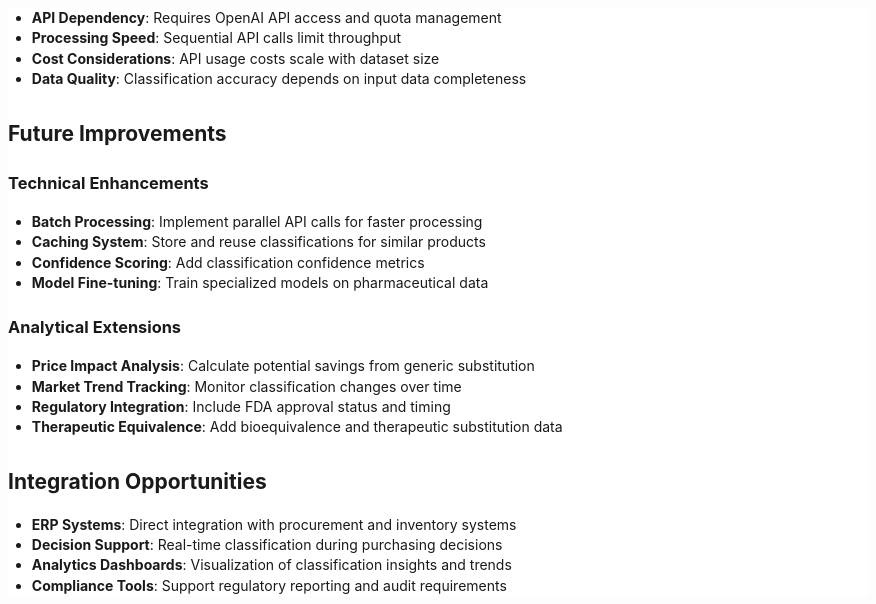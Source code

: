 - **API Dependency**: Requires OpenAI API access and quota management
- **Processing Speed**: Sequential API calls limit throughput
- **Cost Considerations**: API usage costs scale with dataset size
- **Data Quality**: Classification accuracy depends on input data completeness

## Future Improvements

### Technical Enhancements
- **Batch Processing**: Implement parallel API calls for faster processing
- **Caching System**: Store and reuse classifications for similar products
- **Confidence Scoring**: Add classification confidence metrics
- **Model Fine-tuning**: Train specialized models on pharmaceutical data

### Analytical Extensions
- **Price Impact Analysis**: Calculate potential savings from generic substitution
- **Market Trend Tracking**: Monitor classification changes over time
- **Regulatory Integration**: Include FDA approval status and timing
- **Therapeutic Equivalence**: Add bioequivalence and therapeutic substitution data

## Integration Opportunities

- **ERP Systems**: Direct integration with procurement and inventory systems
- **Decision Support**: Real-time classification during purchasing decisions
- **Analytics Dashboards**: Visualization of classification insights and trends
- **Compliance Tools**: Support regulatory reporting and audit requirements 